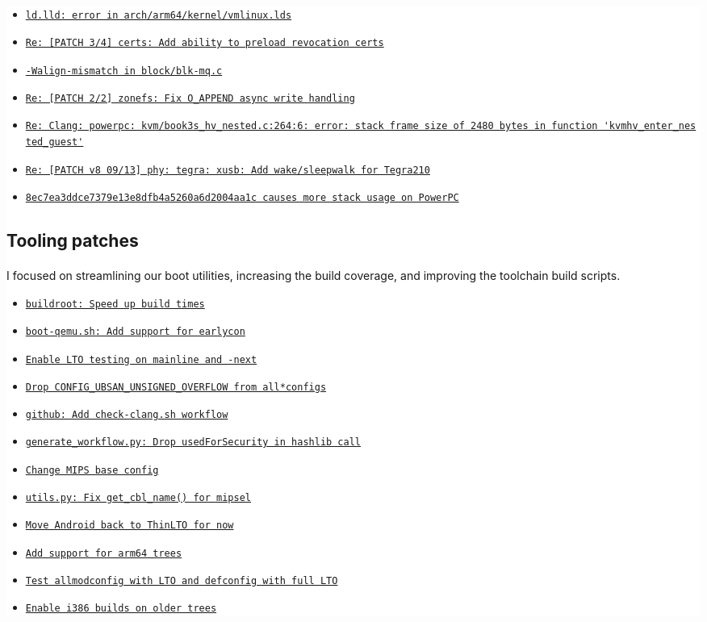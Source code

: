 * [`ld.lld: error in arch/arm64/kernel/vmlinux.lds`](https://github.com/ClangBuiltLinux/linux/issues/1336)

* [`Re: [PATCH 3/4] certs: Add ability to preload revocation certs`](https://lore.kernel.org/r/20210303181121.ii7ofii65lh337ln@archlinux-ax161/)

* [`-Walign-mismatch in block/blk-mq.c`](https://lore.kernel.org/r/20210310182307.zzcbi5w5jrmveld4@archlinux-ax161/)

* [`Re: [PATCH 2/2] zonefs: Fix O_APPEND async write handling`](https://lore.kernel.org/r/20210315170855.tguqrsl7wsbjojib@archlinux-ax161/)

* [`Re: Clang: powerpc: kvm/book3s_hv_nested.c:264:6: error: stack frame size of 2480 bytes in function 'kvmhv_enter_nested_guest'`](https://lore.kernel.org/r/20210319170154.oe5sa6ohjbyucbws@archlinux-ax161/)

* [`Re: [PATCH v8 09/13] phy: tegra: xusb: Add wake/sleepwalk for Tegra210`](https://lore.kernel.org/r/20210325202616.xgjkdg7zev6apofe@archlinux-ax161/)

* [`8ec7ea3ddce7379e13e8dfb4a5260a6d2004aa1c causes more stack usage on PowerPC`](https://llvm.org/pr49610)

## Tooling patches

I focused on streamlining our boot utilities, increasing the build coverage, and improving the toolchain build scripts.

* [`buildroot: Speed up build times`](https://github.com/ClangBuiltLinux/boot-utils/pull/38)

* [`boot-qemu.sh: Add support for earlycon`](https://github.com/ClangBuiltLinux/boot-utils/pull/40)

* [`Enable LTO testing on mainline and -next`](https://github.com/ClangBuiltLinux/continuous-integration2/pull/94)

* [`Drop CONFIG_UBSAN_UNSIGNED_OVERFLOW from all*configs`](https://github.com/ClangBuiltLinux/continuous-integration2/pull/97)

* [`github: Add check-clang.sh workflow`](https://github.com/ClangBuiltLinux/continuous-integration2/pull/99)

* [`generate_workflow.py: Drop usedForSecurity in hashlib call`](https://github.com/ClangBuiltLinux/continuous-integration2/pull/100)

* [`Change MIPS base config`](https://github.com/ClangBuiltLinux/continuous-integration2/pull/102)

* [`utils.py: Fix get_cbl_name() for mipsel`](https://github.com/ClangBuiltLinux/continuous-integration2/pull/103)

* [`Move Android back to ThinLTO for now`](https://github.com/ClangBuiltLinux/continuous-integration2/pull/106)

* [`Add support for arm64 trees`](https://github.com/ClangBuiltLinux/continuous-integration2/pull/108)

* [`Test allmodconfig with LTO and defconfig with full LTO`](https://github.com/ClangBuiltLinux/continuous-integration2/pull/109)

* [`Enable i386 builds on older trees`](https://github.com/ClangBuiltLinux/continuous-integration2/pull/110)
